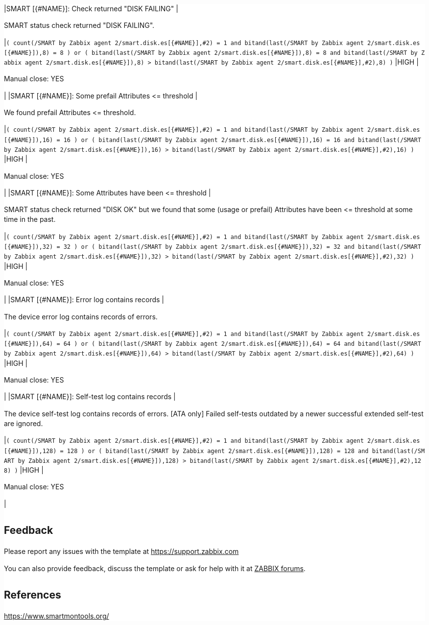 |SMART [{#NAME}]: Check returned "DISK FAILING" |<p>SMART status check returned "DISK FAILING".</p> |`( count(/SMART by Zabbix agent 2/smart.disk.es[{#NAME}],#2) = 1 and bitand(last(/SMART by Zabbix agent 2/smart.disk.es[{#NAME}]),8) = 8 ) or ( bitand(last(/SMART by Zabbix agent 2/smart.disk.es[{#NAME}]),8) = 8 and bitand(last(/SMART by Zabbix agent 2/smart.disk.es[{#NAME}]),8) > bitand(last(/SMART by Zabbix agent 2/smart.disk.es[{#NAME}],#2),8) )` |HIGH |<p>Manual close: YES</p> |
|SMART [{#NAME}]: Some prefail Attributes <= threshold |<p>We found prefail Attributes <= threshold.</p> |`( count(/SMART by Zabbix agent 2/smart.disk.es[{#NAME}],#2) = 1 and bitand(last(/SMART by Zabbix agent 2/smart.disk.es[{#NAME}]),16) = 16 ) or ( bitand(last(/SMART by Zabbix agent 2/smart.disk.es[{#NAME}]),16) = 16 and bitand(last(/SMART by Zabbix agent 2/smart.disk.es[{#NAME}]),16) > bitand(last(/SMART by Zabbix agent 2/smart.disk.es[{#NAME}],#2),16) )` |HIGH |<p>Manual close: YES</p> |
|SMART [{#NAME}]: Some Attributes have been <= threshold |<p>SMART status check returned "DISK OK" but we found that some (usage or prefail) Attributes have been <= threshold at some time in the past.</p> |`( count(/SMART by Zabbix agent 2/smart.disk.es[{#NAME}],#2) = 1 and bitand(last(/SMART by Zabbix agent 2/smart.disk.es[{#NAME}]),32) = 32 ) or ( bitand(last(/SMART by Zabbix agent 2/smart.disk.es[{#NAME}]),32) = 32 and bitand(last(/SMART by Zabbix agent 2/smart.disk.es[{#NAME}]),32) > bitand(last(/SMART by Zabbix agent 2/smart.disk.es[{#NAME}],#2),32) )` |HIGH |<p>Manual close: YES</p> |
|SMART [{#NAME}]: Error log contains records |<p>The device error log contains records of errors.</p> |`( count(/SMART by Zabbix agent 2/smart.disk.es[{#NAME}],#2) = 1 and bitand(last(/SMART by Zabbix agent 2/smart.disk.es[{#NAME}]),64) = 64 ) or ( bitand(last(/SMART by Zabbix agent 2/smart.disk.es[{#NAME}]),64) = 64 and bitand(last(/SMART by Zabbix agent 2/smart.disk.es[{#NAME}]),64) > bitand(last(/SMART by Zabbix agent 2/smart.disk.es[{#NAME}],#2),64) )` |HIGH |<p>Manual close: YES</p> |
|SMART [{#NAME}]: Self-test log contains records |<p>The device self-test log contains records of errors. [ATA only] Failed self-tests outdated by a newer successful extended self-test are ignored.</p> |`( count(/SMART by Zabbix agent 2/smart.disk.es[{#NAME}],#2) = 1 and bitand(last(/SMART by Zabbix agent 2/smart.disk.es[{#NAME}]),128) = 128 ) or ( bitand(last(/SMART by Zabbix agent 2/smart.disk.es[{#NAME}]),128) = 128 and bitand(last(/SMART by Zabbix agent 2/smart.disk.es[{#NAME}]),128) > bitand(last(/SMART by Zabbix agent 2/smart.disk.es[{#NAME}],#2),128) )` |HIGH |<p>Manual close: YES</p> |

## Feedback

Please report any issues with the template at https://support.zabbix.com

You can also provide feedback, discuss the template or ask for help with it at [ZABBIX forums](https://www.zabbix.com/forum/zabbix-suggestions-and-feedback/415662-discussion-thread-for-official-zabbix-smart-disk-monitoring).


## References

https://www.smartmontools.org/
